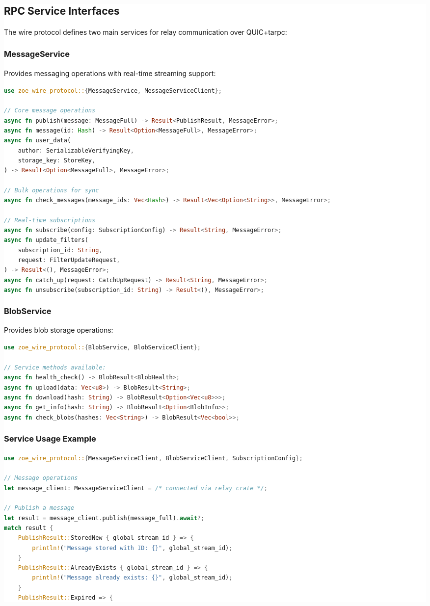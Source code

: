 ## RPC Service Interfaces

The wire protocol defines two main services for relay communication over QUIC+tarpc:

### MessageService

Provides messaging operations with real-time streaming support:

```rust
use zoe_wire_protocol::{MessageService, MessageServiceClient};

// Core message operations
async fn publish(message: MessageFull) -> Result<PublishResult, MessageError>;
async fn message(id: Hash) -> Result<Option<MessageFull>, MessageError>;
async fn user_data(
    author: SerializableVerifyingKey,
    storage_key: StoreKey,
) -> Result<Option<MessageFull>, MessageError>;

// Bulk operations for sync
async fn check_messages(message_ids: Vec<Hash>) -> Result<Vec<Option<String>>, MessageError>;

// Real-time subscriptions
async fn subscribe(config: SubscriptionConfig) -> Result<String, MessageError>;
async fn update_filters(
    subscription_id: String,
    request: FilterUpdateRequest,
) -> Result<(), MessageError>;
async fn catch_up(request: CatchUpRequest) -> Result<String, MessageError>;
async fn unsubscribe(subscription_id: String) -> Result<(), MessageError>;
```

### BlobService

Provides blob storage operations:

```rust
use zoe_wire_protocol::{BlobService, BlobServiceClient};

// Service methods available:
async fn health_check() -> BlobResult<BlobHealth>;
async fn upload(data: Vec<u8>) -> BlobResult<String>;
async fn download(hash: String) -> BlobResult<Option<Vec<u8>>>;
async fn get_info(hash: String) -> BlobResult<Option<BlobInfo>>;
async fn check_blobs(hashes: Vec<String>) -> BlobResult<Vec<bool>>;
```

### Service Usage Example

```rust
use zoe_wire_protocol::{MessageServiceClient, BlobServiceClient, SubscriptionConfig};

// Message operations
let message_client: MessageServiceClient = /* connected via relay crate */;

// Publish a message
let result = message_client.publish(message_full).await?;
match result {
    PublishResult::StoredNew { global_stream_id } => {
        println!("Message stored with ID: {}", global_stream_id);
    }
    PublishResult::AlreadyExists { global_stream_id } => {
        println!("Message already exists: {}", global_stream_id);
    }
    PublishResult::Expired => {
```